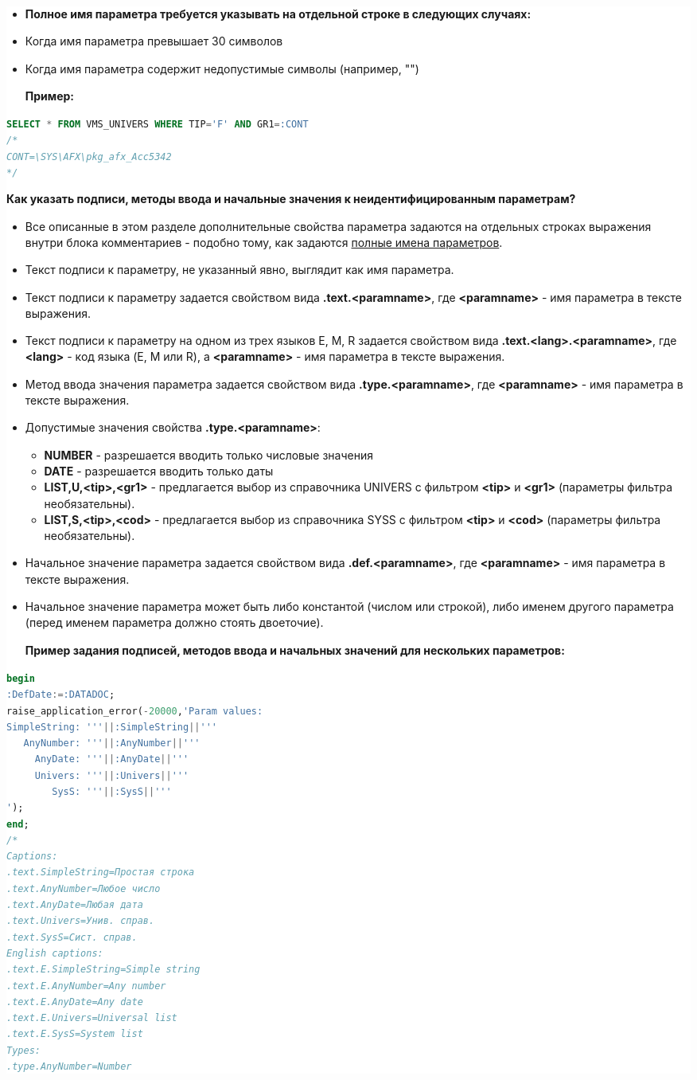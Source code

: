 * **Полное имя параметра требуется указывать на отдельной строке в следующих случаях:**
* Когда имя параметра превышает 30 символов
* Когда имя параметра содержит недопустимые символы \(например, "\"\)

  **Пример:**

```sql
SELECT * FROM VMS_UNIVERS WHERE TIP='F' AND GR1=:CONT
/*
CONT=\SYS\AFX\pkg_afx_Acc5342
*/
```



**Как указать подписи, методы ввода и начальные значения к неидентифицированным параметрам?**

* Все описанные в этом разделе дополнительные свойства параметра задаются на отдельных строках выражения внутри блока комментариев - подобно тому, как задаются [полные имена параметров](file:///D:/UNA/UNA.md-130409-4.1.5.052/un4setup/sql_params.html#COMMENTS).
* Текст подписи к параметру, не указанный явно, выглядит как имя параметра.
* Текст подписи к параметру задается свойством вида **.text.&lt;paramname&gt;**, где **&lt;paramname&gt;** - имя параметра в тексте выражения.
* Текст подписи к параметру на одном из трех языков E, M, R задается свойством вида **.text.&lt;lang&gt;.&lt;paramname&gt;**, где **&lt;lang&gt;** - код языка \(E, M или R\), а **&lt;paramname&gt;** - имя параметра в тексте выражения.
* Метод ввода значения параметра задается свойством вида **.type.&lt;paramname&gt;**, где **&lt;paramname&gt;** - имя параметра в тексте выражения.
* Допустимые значения свойства **.type.&lt;paramname&gt;**:
  * **NUMBER** - разрешается вводить только числовые значения
  * **DATE** - разрешается вводить только даты
  * **LIST,U,&lt;tip&gt;,&lt;gr1&gt;** - предлагается выбор из справочника UNIVERS с фильтром **&lt;tip&gt;** и **&lt;gr1&gt;** \(параметры фильтра необязательны\).
  * **LIST,S,&lt;tip&gt;,&lt;cod&gt;** - предлагается выбор из справочника SYSS с фильтром **&lt;tip&gt;** и **&lt;cod&gt;** \(параметры фильтра необязательны\).
* Начальное значение параметра задается свойством вида **.def.&lt;paramname&gt;**, где **&lt;paramname&gt;** - имя параметра в тексте выражения.
* Начальное значение параметра может быть либо константой \(числом или строкой\), либо именем другого параметра \(перед именем параметра должно стоять двоеточие\).

  **Пример задания подписей, методов ввода и начальных значений для нескольких параметров:**

```sql
begin
:DefDate:=:DATADOC;
raise_application_error(-20000,'Param values:
SimpleString: '''||:SimpleString||'''
   AnyNumber: '''||:AnyNumber||'''
     AnyDate: '''||:AnyDate||'''
     Univers: '''||:Univers||'''
        SysS: '''||:SysS||'''
');
end;
/*
Captions:
.text.SimpleString=Простая строка
.text.AnyNumber=Любое число
.text.AnyDate=Любая дата
.text.Univers=Унив. справ.
.text.SysS=Сист. справ.
English captions:
.text.E.SimpleString=Simple string
.text.E.AnyNumber=Any number
.text.E.AnyDate=Any date
.text.E.Univers=Universal list
.text.E.SysS=System list
Types:
.type.AnyNumber=Number
```